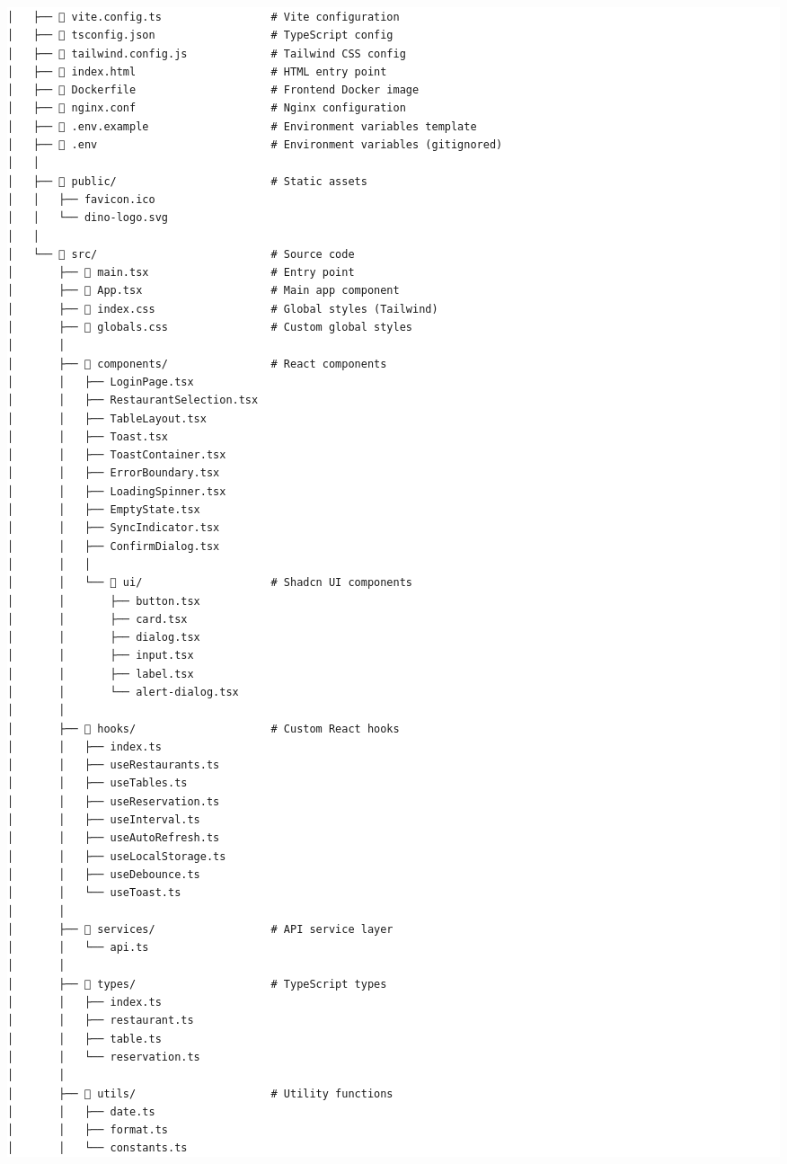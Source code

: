 ```
│   ├── 📄 vite.config.ts                 # Vite configuration
│   ├── 📄 tsconfig.json                  # TypeScript config
│   ├── 📄 tailwind.config.js             # Tailwind CSS config
│   ├── 📄 index.html                     # HTML entry point
│   ├── 📄 Dockerfile                     # Frontend Docker image
│   ├── 📄 nginx.conf                     # Nginx configuration
│   ├── 📄 .env.example                   # Environment variables template
│   ├── 📄 .env                           # Environment variables (gitignored)
│   │
│   ├── 📂 public/                        # Static assets
│   │   ├── favicon.ico
│   │   └── dino-logo.svg
│   │
│   └── 📂 src/                           # Source code
│       ├── 📄 main.tsx                   # Entry point
│       ├── 📄 App.tsx                    # Main app component
│       ├── 📄 index.css                  # Global styles (Tailwind)
│       ├── 📄 globals.css                # Custom global styles
│       │
│       ├── 📂 components/                # React components
│       │   ├── LoginPage.tsx
│       │   ├── RestaurantSelection.tsx
│       │   ├── TableLayout.tsx
│       │   ├── Toast.tsx
│       │   ├── ToastContainer.tsx
│       │   ├── ErrorBoundary.tsx
│       │   ├── LoadingSpinner.tsx
│       │   ├── EmptyState.tsx
│       │   ├── SyncIndicator.tsx
│       │   ├── ConfirmDialog.tsx
│       │   │
│       │   └── 📂 ui/                    # Shadcn UI components
│       │       ├── button.tsx
│       │       ├── card.tsx
│       │       ├── dialog.tsx
│       │       ├── input.tsx
│       │       ├── label.tsx
│       │       └── alert-dialog.tsx
│       │
│       ├── 📂 hooks/                     # Custom React hooks
│       │   ├── index.ts
│       │   ├── useRestaurants.ts
│       │   ├── useTables.ts
│       │   ├── useReservation.ts
│       │   ├── useInterval.ts
│       │   ├── useAutoRefresh.ts
│       │   ├── useLocalStorage.ts
│       │   ├── useDebounce.ts
│       │   └── useToast.ts
│       │
│       ├── 📂 services/                  # API service layer
│       │   └── api.ts
│       │
│       ├── 📂 types/                     # TypeScript types
│       │   ├── index.ts
│       │   ├── restaurant.ts
│       │   ├── table.ts
│       │   └── reservation.ts
│       │
│       ├── 📂 utils/                     # Utility functions
│       │   ├── date.ts
│       │   ├── format.ts
│       │   └── constants.ts
```